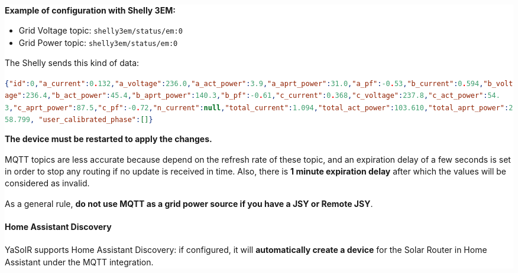 **Example of configuration with Shelly 3EM:**

- Grid Voltage topic: `shelly3em/status/em:0`
- Grid Power topic: `shelly3em/status/em:0`

The Shelly sends this kind of data:

```json
{"id":0,"a_current":0.132,"a_voltage":236.0,"a_act_power":3.9,"a_aprt_power":31.0,"a_pf":-0.53,"b_current":0.594,"b_voltage":236.4,"b_act_power":45.4,"b_aprt_power":140.3,"b_pf":-0.61,"c_current":0.368,"c_voltage":237.8,"c_act_power":54.3,"c_aprt_power":87.5,"c_pf":-0.72,"n_current":null,"total_current":1.094,"total_act_power":103.610,"total_aprt_power":258.799, "user_calibrated_phase":[]}
```

**The device must be restarted to apply the changes.**

MQTT topics are less accurate because depend on the refresh rate of these topic, and an expiration delay of a few seconds is set in order to stop any routing if no update is received in time.
Also, there is **1 minute expiration delay** after which the values will be considered as invalid.

As a general rule, **do not use MQTT as a grid power source if you have a JSY or Remote JSY**.

#### Home Assistant Discovery

YaSolR supports Home Assistant Discovery: if configured, it will **automatically create a device** for the Solar Router in Home Assistant under the MQTT integration.
